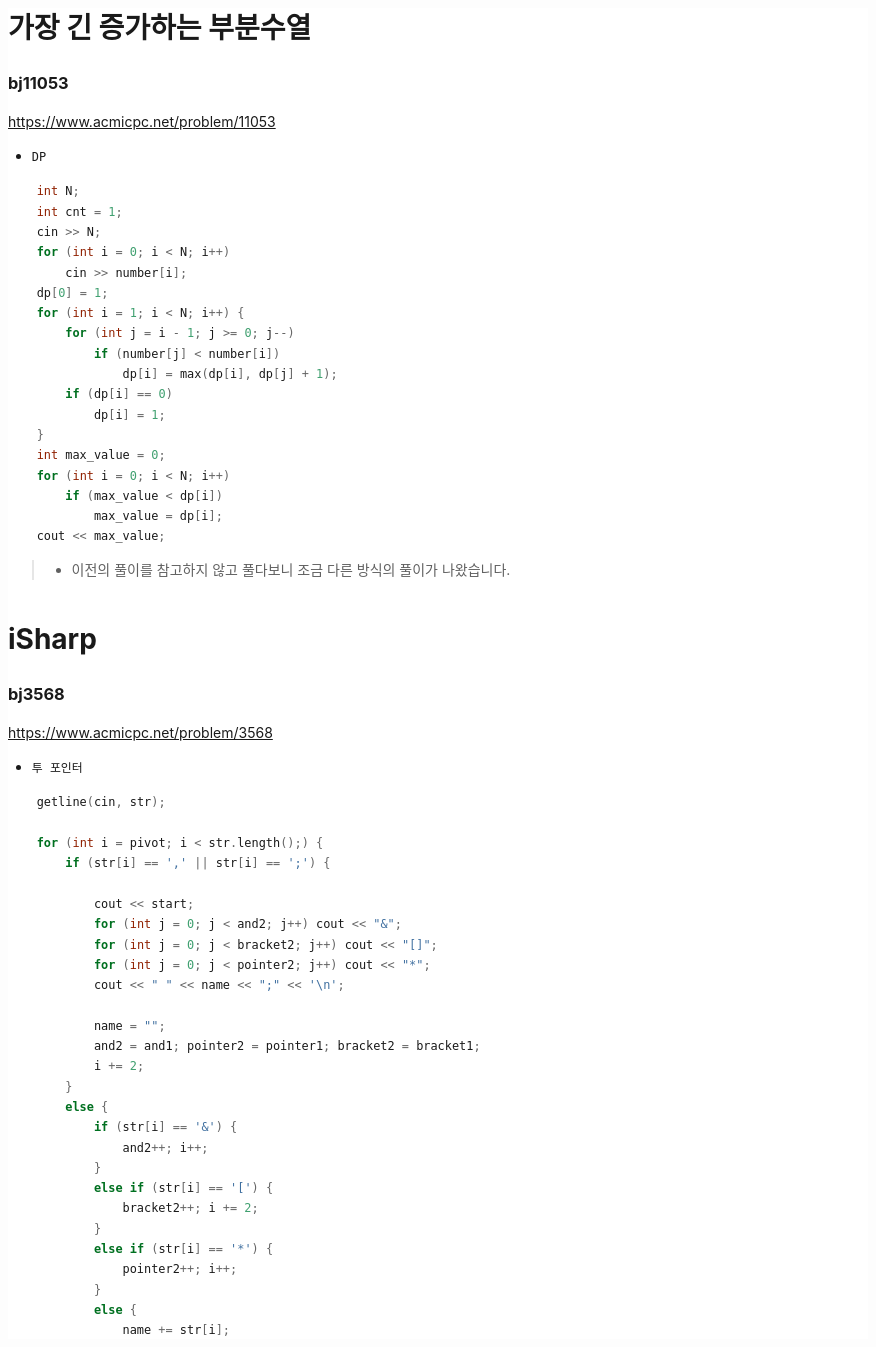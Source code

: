 ﻿
#  가장 긴 증가하는 부분수열
### bj11053
https://www.acmicpc.net/problem/11053
+ `DP`
```c++
	int N;
	int cnt = 1;
	cin >> N;
	for (int i = 0; i < N; i++)
		cin >> number[i];
	dp[0] = 1;
	for (int i = 1; i < N; i++) {
		for (int j = i - 1; j >= 0; j--)
			if (number[j] < number[i])
				dp[i] = max(dp[i], dp[j] + 1);
		if (dp[i] == 0)
			dp[i] = 1;
	}
	int max_value = 0;
	for (int i = 0; i < N; i++)
		if (max_value < dp[i])
			max_value = dp[i];
	cout << max_value;
```
>-  이전의 풀이를 참고하지 않고 풀다보니 조금 다른 방식의 풀이가 나왔습니다.


# iSharp
### bj3568
https://www.acmicpc.net/problem/3568
- `투 포인터`
```c++
	getline(cin, str);

	for (int i = pivot; i < str.length();) {
		if (str[i] == ',' || str[i] == ';') {
			
			cout << start;
			for (int j = 0; j < and2; j++) cout << "&";
			for (int j = 0; j < bracket2; j++) cout << "[]";
			for (int j = 0; j < pointer2; j++) cout << "*";
			cout << " " << name << ";" << '\n';

			name = "";
			and2 = and1; pointer2 = pointer1; bracket2 = bracket1;
			i += 2;
		}
		else {
			if (str[i] == '&') {
				and2++; i++;
			}
			else if (str[i] == '[') {
				bracket2++; i += 2;
			}
			else if (str[i] == '*') {
				pointer2++; i++;
			}
			else {
				name += str[i];
```